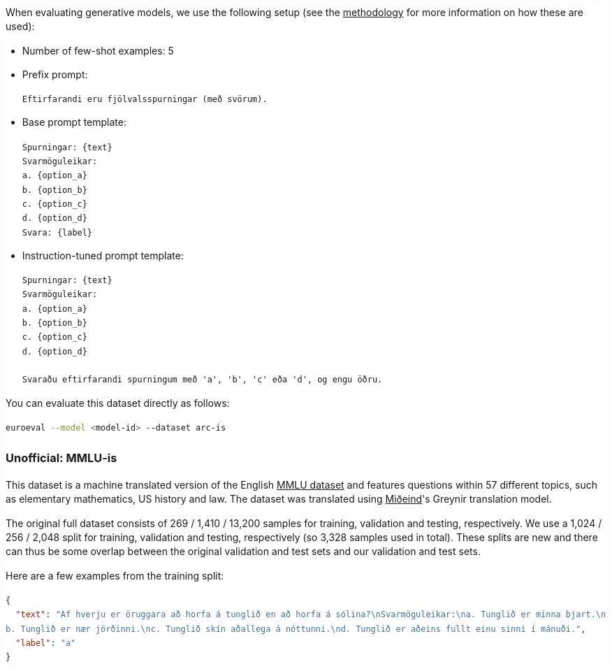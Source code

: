 When evaluating generative models, we use the following setup (see the
[methodology](/methodology) for more information on how these are used):

- Number of few-shot examples: 5
- Prefix prompt:

  ```text
  Eftirfarandi eru fjölvalsspurningar (með svörum).
  ```

- Base prompt template:

  ```text
  Spurningar: {text}
  Svarmöguleikar:
  a. {option_a}
  b. {option_b}
  c. {option_c}
  d. {option_d}
  Svara: {label}
  ```

- Instruction-tuned prompt template:

  ```text
  Spurningar: {text}
  Svarmöguleikar:
  a. {option_a}
  b. {option_b}
  c. {option_c}
  d. {option_d}

  Svaraðu eftirfarandi spurningum með 'a', 'b', 'c' eða 'd', og engu öðru.
  ```

You can evaluate this dataset directly as follows:

```bash
euroeval --model <model-id> --dataset arc-is
```

### Unofficial: MMLU-is

This dataset is a machine translated version of the English [MMLU
dataset](https://openreview.net/forum?id=d7KBjmI3GmQ) and features questions within 57
different topics, such as elementary mathematics, US history and law. The dataset was
translated using [Miðeind](https://mideind.is/english.html)'s Greynir translation model.

The original full dataset consists of 269 / 1,410 / 13,200 samples for training,
validation and testing, respectively. We use a 1,024 / 256 / 2,048 split for training,
validation and testing, respectively (so 3,328 samples used in total). These splits are
new and there can thus be some overlap between the original validation and test sets and
our validation and test sets.

Here are a few examples from the training split:

```json
{
  "text": "Af hverju er öruggara að horfa á tunglið en að horfa á sólina?\nSvarmöguleikar:\na. Tunglið er minna bjart.\nb. Tunglið er nær jörðinni.\nc. Tunglið skín aðallega á nóttunni.\nd. Tunglið er aðeins fullt einu sinni í mánuði.",
  "label": "a"
}
```
